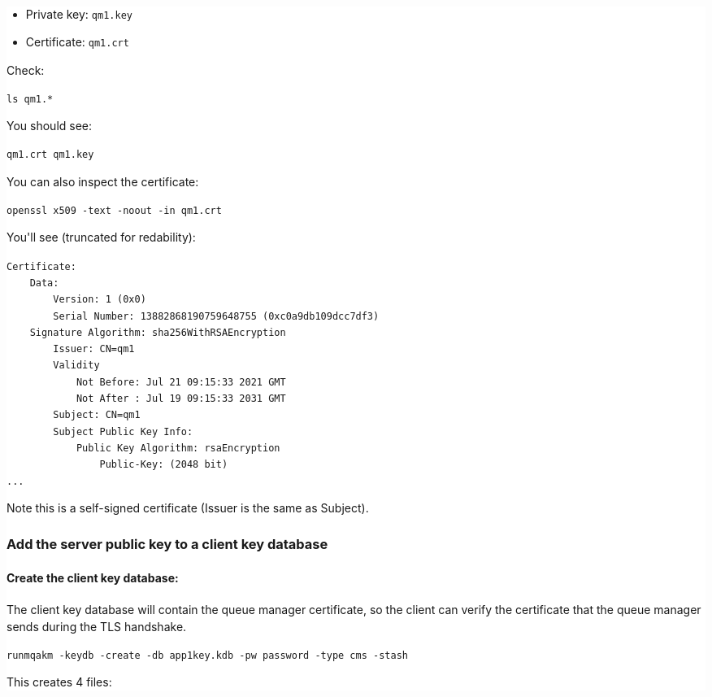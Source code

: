* Private key: `qm1.key`

* Certificate: `qm1.crt`

Check:

```
ls qm1.*

```

You should see:

```
qm1.crt	qm1.key
```

You can also inspect the certificate:

```
openssl x509 -text -noout -in qm1.crt

```

You'll see (truncated for redability):

```
Certificate:
    Data:
        Version: 1 (0x0)
        Serial Number: 13882868190759648755 (0xc0a9db109dcc7df3)
    Signature Algorithm: sha256WithRSAEncryption
        Issuer: CN=qm1
        Validity
            Not Before: Jul 21 09:15:33 2021 GMT
            Not After : Jul 19 09:15:33 2031 GMT
        Subject: CN=qm1
        Subject Public Key Info:
            Public Key Algorithm: rsaEncryption
                Public-Key: (2048 bit)
...
```

Note this is a self-signed certificate (Issuer is the same as Subject).

### Add the server public key to a client key database

#### Create the client key database:

The client key database will contain the queue manager certificate, so the client can verify the certificate that the queue manager sends during the TLS handshake.

```
runmqakm -keydb -create -db app1key.kdb -pw password -type cms -stash

```

This creates 4 files:
